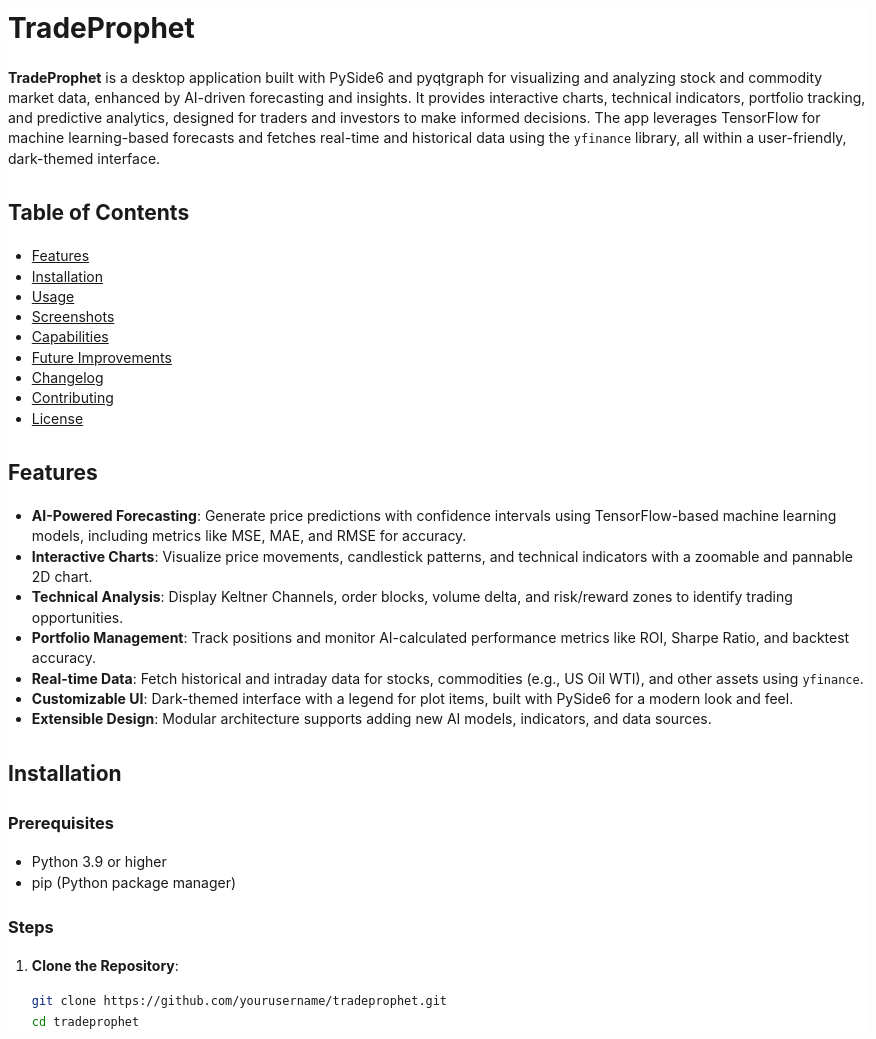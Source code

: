 # TradeProphet

**TradeProphet** is a desktop application built with PySide6 and pyqtgraph for visualizing and analyzing stock and commodity market data, enhanced by AI-driven forecasting and insights. It provides interactive charts, technical indicators, portfolio tracking, and predictive analytics, designed for traders and investors to make informed decisions. The app leverages TensorFlow for machine learning-based forecasts and fetches real-time and historical data using the `yfinance` library, all within a user-friendly, dark-themed interface.

## Table of Contents
- [Features](#features)
- [Installation](#installation)
- [Usage](#usage)
- [Screenshots](#screenshots)
- [Capabilities](#capabilities)
- [Future Improvements](#future-improvements)
- [Changelog](#changelog)
- [Contributing](#contributing)
- [License](#license)

## Features
- **AI-Powered Forecasting**: Generate price predictions with confidence intervals using TensorFlow-based machine learning models, including metrics like MSE, MAE, and RMSE for accuracy.
- **Interactive Charts**: Visualize price movements, candlestick patterns, and technical indicators with a zoomable and pannable 2D chart.
- **Technical Analysis**: Display Keltner Channels, order blocks, volume delta, and risk/reward zones to identify trading opportunities.
- **Portfolio Management**: Track positions and monitor AI-calculated performance metrics like ROI, Sharpe Ratio, and backtest accuracy.
- **Real-time Data**: Fetch historical and intraday data for stocks, commodities (e.g., US Oil WTI), and other assets using `yfinance`.
- **Customizable UI**: Dark-themed interface with a legend for plot items, built with PySide6 for a modern look and feel.
- **Extensible Design**: Modular architecture supports adding new AI models, indicators, and data sources.

## Installation

### Prerequisites
- Python 3.9 or higher
- pip (Python package manager)

### Steps
1. **Clone the Repository**:
   ```bash
   git clone https://github.com/yourusername/tradeprophet.git
   cd tradeprophet
   ```
